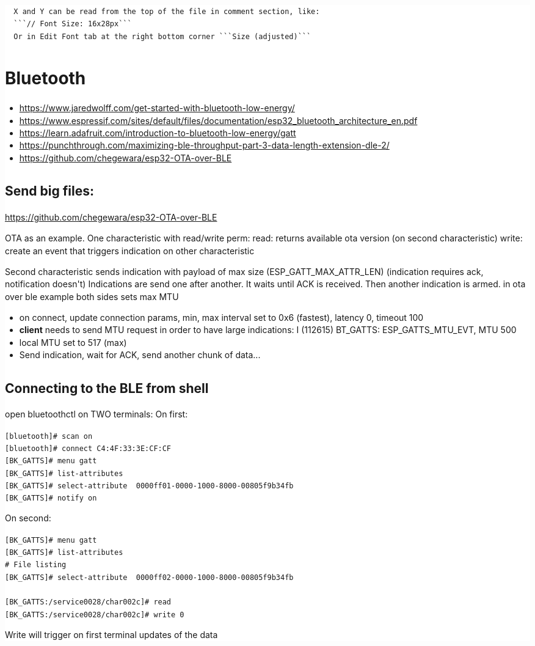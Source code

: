       X and Y can be read from the top of the file in comment section, like:
      ```// Font Size: 16x28px```
      Or in Edit Font tab at the right bottom corner ```Size (adjusted)```


# Bluetooth
* https://www.jaredwolff.com/get-started-with-bluetooth-low-energy/
* https://www.espressif.com/sites/default/files/documentation/esp32_bluetooth_architecture_en.pdf
* https://learn.adafruit.com/introduction-to-bluetooth-low-energy/gatt
* https://punchthrough.com/maximizing-ble-throughput-part-3-data-length-extension-dle-2/
* https://github.com/chegewara/esp32-OTA-over-BLE

## Send big files:
https://github.com/chegewara/esp32-OTA-over-BLE

OTA as an example.
One characteristic with read/write perm:
read: returns available ota version (on second characteristic)
write: create an event that triggers indication on other characteristic

Second characteristic sends indication with payload of max size (ESP_GATT_MAX_ATTR_LEN)
(indication requires ack, notification doesn't)
Indications are send one after another. It waits until ACK is received. Then another indication is
armed.
in ota over ble example both sides sets max MTU

* on connect, update connection params, min, max interval set to 0x6 (fastest), latency 0, timeout 100
* **client** needs to send MTU request in order to have large indications:
I (112615) BT_GATTS: ESP_GATTS_MTU_EVT, MTU 500
* local MTU set to 517 (max)
* Send indication, wait for ACK, send another chunk of data...

## Connecting to the BLE from shell
open bluetoothctl on TWO terminals:
On first:
```
[bluetooth]# scan on
[bluetooth]# connect C4:4F:33:3E:CF:CF
[BK_GATTS]# menu gatt
[BK_GATTS]# list-attributes
[BK_GATTS]# select-attribute  0000ff01-0000-1000-8000-00805f9b34fb
[BK_GATTS]# notify on

```
On second:
```
[BK_GATTS]# menu gatt
[BK_GATTS]# list-attributes
# File listing
[BK_GATTS]# select-attribute  0000ff02-0000-1000-8000-00805f9b34fb

[BK_GATTS:/service0028/char002c]# read
[BK_GATTS:/service0028/char002c]# write 0

```
Write will trigger on first terminal updates of the data
